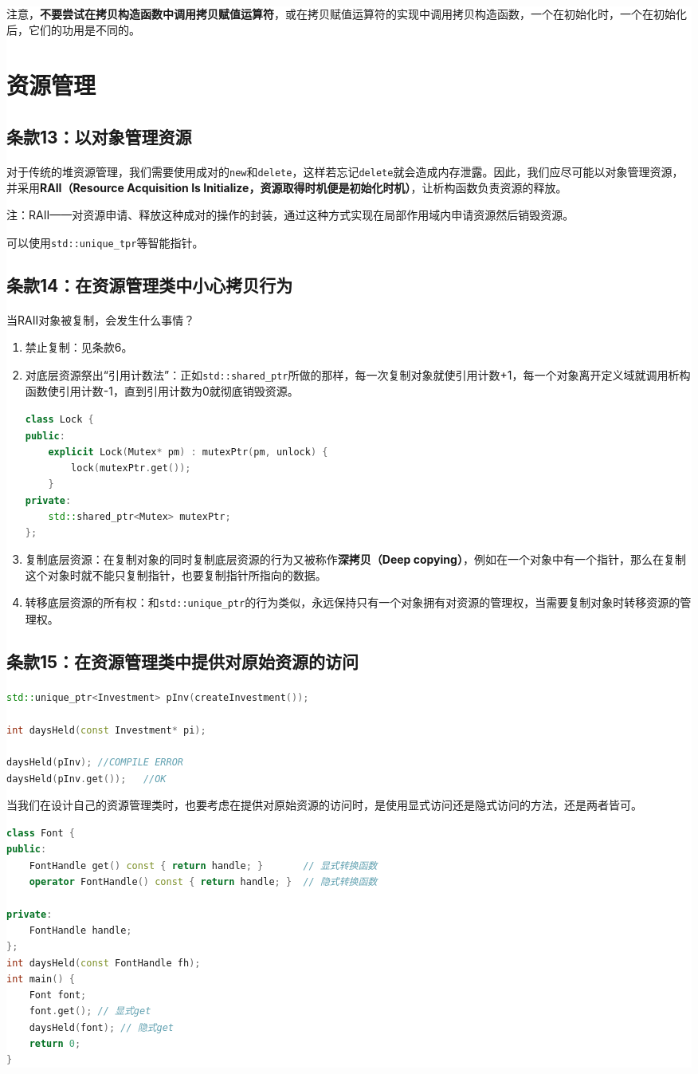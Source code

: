 注意，**不要尝试在拷贝构造函数中调用拷贝赋值运算符**，或在拷贝赋值运算符的实现中调用拷贝构造函数，一个在初始化时，一个在初始化后，它们的功用是不同的。

# 资源管理

## 条款13：以对象管理资源

对于传统的堆资源管理，我们需要使用成对的`new`和`delete`，这样若忘记`delete`就会造成内存泄露。因此，我们应尽可能以对象管理资源，并采用**RAII（Resource Acquisition Is Initialize，资源取得时机便是初始化时机）**，让析构函数负责资源的释放。

注：RAII——对资源申请、释放这种成对的操作的封装，通过这种方式实现在局部作用域内申请资源然后销毁资源。

可以使用`std::unique_tpr`等智能指针。

## 条款14：在资源管理类中小心拷贝行为

当RAII对象被复制，会发生什么事情？

1. 禁止复制：见条款6。

2. 对底层资源祭出“引用计数法”：正如`std::shared_ptr`所做的那样，每一次复制对象就使引用计数+1，每一个对象离开定义域就调用析构函数使引用计数-1，直到引用计数为0就彻底销毁资源。

   ```c++
   class Lock {
   public:
       explicit Lock(Mutex* pm) : mutexPtr(pm, unlock) {
           lock(mutexPtr.get());
       }
   private:
       std::shared_ptr<Mutex> mutexPtr;
   };
   ```

3. 复制底层资源：在复制对象的同时复制底层资源的行为又被称作**深拷贝（Deep copying）**，例如在一个对象中有一个指针，那么在复制这个对象时就不能只复制指针，也要复制指针所指向的数据。

4. 转移底层资源的所有权：和`std::unique_ptr`的行为类似，永远保持只有一个对象拥有对资源的管理权，当需要复制对象时转移资源的管理权。

## 条款15：在资源管理类中提供对原始资源的访问

```c++
std::unique_ptr<Investment> pInv(createInvestment());

int daysHeld(const Investment* pi);

daysHeld(pInv);	//COMPILE ERROR
daysHeld(pInv.get()); 	//OK
```

当我们在设计自己的资源管理类时，也要考虑在提供对原始资源的访问时，是使用显式访问还是隐式访问的方法，还是两者皆可。

```c++
class Font {
public:
    FontHandle get() const { return handle; }       // 显式转换函数
    operator FontHandle() const { return handle; }  // 隐式转换函数

private:
    FontHandle handle;
};
int daysHeld(const FontHandle fh);
int main() {
    Font font;
    font.get();	// 显式get
    daysHeld(font);	// 隐式get
    return 0;
}
```